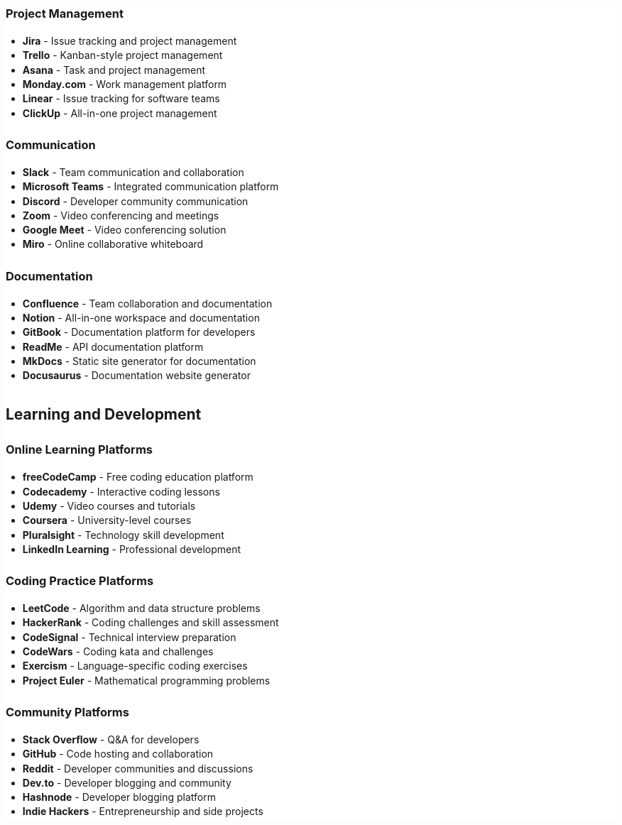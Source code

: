### Project Management
- **Jira** - Issue tracking and project management
- **Trello** - Kanban-style project management
- **Asana** - Task and project management
- **Monday.com** - Work management platform
- **Linear** - Issue tracking for software teams
- **ClickUp** - All-in-one project management

### Communication
- **Slack** - Team communication and collaboration
- **Microsoft Teams** - Integrated communication platform
- **Discord** - Developer community communication
- **Zoom** - Video conferencing and meetings
- **Google Meet** - Video conferencing solution
- **Miro** - Online collaborative whiteboard

### Documentation
- **Confluence** - Team collaboration and documentation
- **Notion** - All-in-one workspace and documentation
- **GitBook** - Documentation platform for developers
- **ReadMe** - API documentation platform
- **MkDocs** - Static site generator for documentation
- **Docusaurus** - Documentation website generator

## Learning and Development

### Online Learning Platforms
- **freeCodeCamp** - Free coding education platform
- **Codecademy** - Interactive coding lessons
- **Udemy** - Video courses and tutorials
- **Coursera** - University-level courses
- **Pluralsight** - Technology skill development
- **LinkedIn Learning** - Professional development

### Coding Practice Platforms
- **LeetCode** - Algorithm and data structure problems
- **HackerRank** - Coding challenges and skill assessment
- **CodeSignal** - Technical interview preparation
- **CodeWars** - Coding kata and challenges
- **Exercism** - Language-specific coding exercises
- **Project Euler** - Mathematical programming problems

### Community Platforms
- **Stack Overflow** - Q&A for developers
- **GitHub** - Code hosting and collaboration
- **Reddit** - Developer communities and discussions
- **Dev.to** - Developer blogging and community
- **Hashnode** - Developer blogging platform
- **Indie Hackers** - Entrepreneurship and side projects
